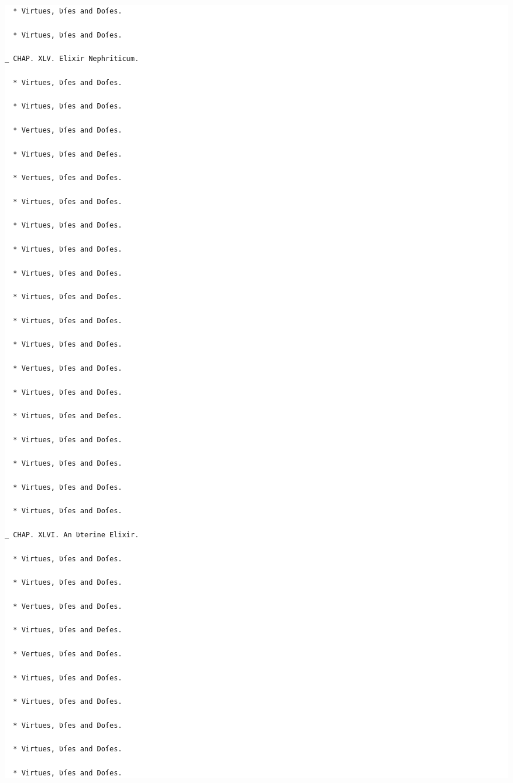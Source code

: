       * Virtues, Ʋſes and Doſes.

      * Virtues, Ʋſes and Doſes.

    _ CHAP. XLV. Elixir Nephriticum.

      * Virtues, Ʋſes and Doſes.

      * Virtues, Ʋſes and Doſes.

      * Vertues, Ʋſes and Doſes.

      * Virtues, Ʋſes and Deſes.

      * Vertues, Ʋſes and Doſes.

      * Virtues, Ʋſes and Doſes.

      * Virtues, Ʋſes and Doſes.

      * Virtues, Ʋſes and Doſes.

      * Virtues, Ʋſes and Doſes.

      * Virtues, Ʋſes and Doſes.

      * Virtues, Ʋſes and Doſes.

      * Virtues, Ʋſes and Doſes.

      * Vertues, Ʋſes and Doſes.

      * Virtues, Ʋſes and Doſes.

      * Virtues, Ʋſes and Deſes.

      * Virtues, Ʋſes and Doſes.

      * Virtues, Ʋſes and Doſes.

      * Virtues, Ʋſes and Doſes.

      * Virtues, Ʋſes and Doſes.

    _ CHAP. XLVI. An Ʋterine Elixir.

      * Virtues, Ʋſes and Doſes.

      * Virtues, Ʋſes and Doſes.

      * Vertues, Ʋſes and Doſes.

      * Virtues, Ʋſes and Deſes.

      * Vertues, Ʋſes and Doſes.

      * Virtues, Ʋſes and Doſes.

      * Virtues, Ʋſes and Doſes.

      * Virtues, Ʋſes and Doſes.

      * Virtues, Ʋſes and Doſes.

      * Virtues, Ʋſes and Doſes.
